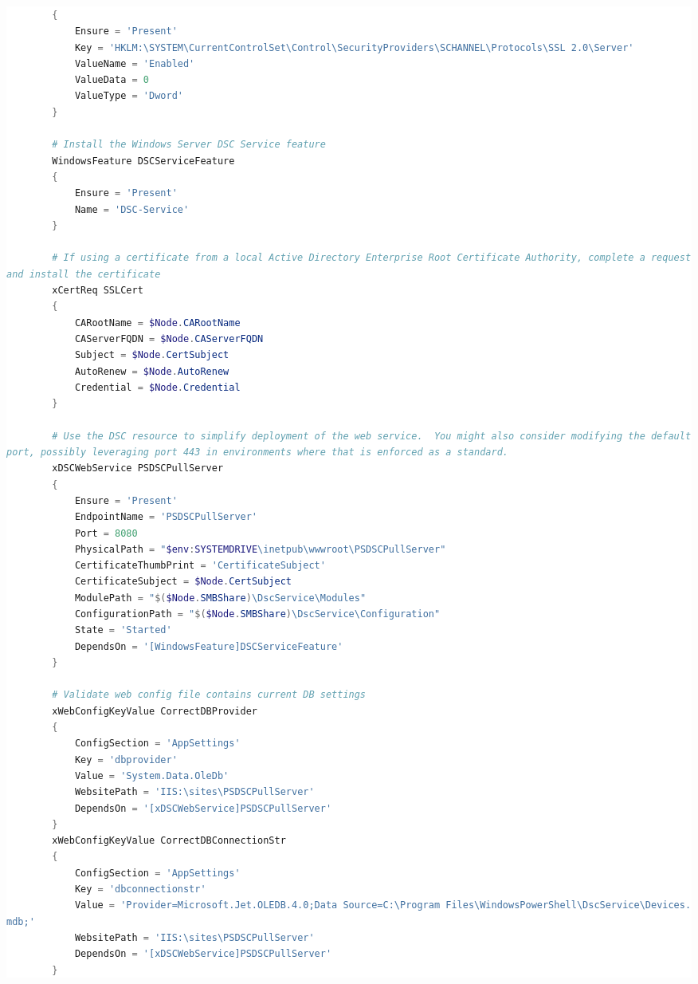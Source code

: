 ```powershell
        {
            Ensure = 'Present'
            Key = 'HKLM:\SYSTEM\CurrentControlSet\Control\SecurityProviders\SCHANNEL\Protocols\SSL 2.0\Server'
            ValueName = 'Enabled'
            ValueData = 0
            ValueType = 'Dword'
        }

        # Install the Windows Server DSC Service feature
        WindowsFeature DSCServiceFeature
        {
            Ensure = 'Present'
            Name = 'DSC-Service'
        }

        # If using a certificate from a local Active Directory Enterprise Root Certificate Authority, complete a request and install the certificate
        xCertReq SSLCert
        {
            CARootName = $Node.CARootName
            CAServerFQDN = $Node.CAServerFQDN
            Subject = $Node.CertSubject
            AutoRenew = $Node.AutoRenew
            Credential = $Node.Credential
        }

        # Use the DSC resource to simplify deployment of the web service.  You might also consider modifying the default port, possibly leveraging port 443 in environments where that is enforced as a standard.
        xDSCWebService PSDSCPullServer
        {
            Ensure = 'Present'
            EndpointName = 'PSDSCPullServer'
            Port = 8080
            PhysicalPath = "$env:SYSTEMDRIVE\inetpub\wwwroot\PSDSCPullServer"
            CertificateThumbPrint = 'CertificateSubject'
            CertificateSubject = $Node.CertSubject
            ModulePath = "$($Node.SMBShare)\DscService\Modules"
            ConfigurationPath = "$($Node.SMBShare)\DscService\Configuration"
            State = 'Started'
            DependsOn = '[WindowsFeature]DSCServiceFeature'
        }

        # Validate web config file contains current DB settings
        xWebConfigKeyValue CorrectDBProvider
        {
            ConfigSection = 'AppSettings'
            Key = 'dbprovider'
            Value = 'System.Data.OleDb'
            WebsitePath = 'IIS:\sites\PSDSCPullServer'
            DependsOn = '[xDSCWebService]PSDSCPullServer'
        }
        xWebConfigKeyValue CorrectDBConnectionStr
        {
            ConfigSection = 'AppSettings'
            Key = 'dbconnectionstr'
            Value = 'Provider=Microsoft.Jet.OLEDB.4.0;Data Source=C:\Program Files\WindowsPowerShell\DscService\Devices.mdb;'
            WebsitePath = 'IIS:\sites\PSDSCPullServer'
            DependsOn = '[xDSCWebService]PSDSCPullServer'
        }

```